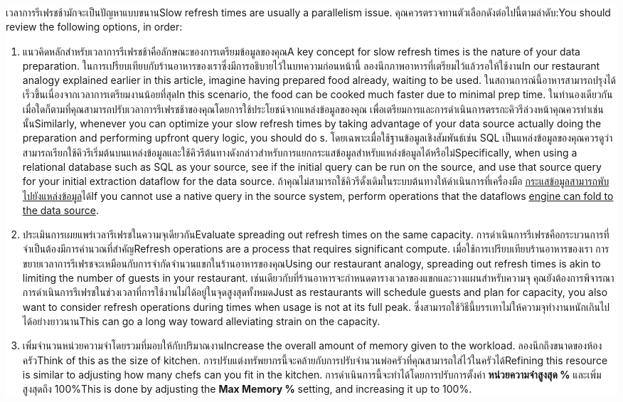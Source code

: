 <span data-ttu-id="4cd04-218">เวลาการรีเฟรชช้ามักจะเป็นปัญหาแบบขนาน</span><span class="sxs-lookup"><span data-stu-id="4cd04-218">Slow refresh times are usually a parallelism issue.</span></span> <span data-ttu-id="4cd04-219">คุณควรตรวจทานตัวเลือกดังต่อไปนี้ตามลำดับ:</span><span class="sxs-lookup"><span data-stu-id="4cd04-219">You should review the following options, in order:</span></span>

1. <span data-ttu-id="4cd04-220">แนวคิดหลักสำหรับเวลาการรีเฟรชช้าคือลักษณะของการเตรียมข้อมูลของคุณ</span><span class="sxs-lookup"><span data-stu-id="4cd04-220">A key concept for slow refresh times is the nature of your data preparation.</span></span> <span data-ttu-id="4cd04-221">ในการเปรียบเทียบกับร้านอาหารของเราซึ่งมีการอธิบายไว้ในบทความก่อนหน้านี้ ลองนึกภาพอาหารที่เตรียมไว้แล้วรอให้ใช้งาน</span><span class="sxs-lookup"><span data-stu-id="4cd04-221">In our restaurant analogy explained earlier in this article, imagine having prepared food already, waiting to be used.</span></span> <span data-ttu-id="4cd04-222">ในสถานการณ์นี้อาหารสามารถปรุงได้เร็วขึ้นเนื่องจากเวลาการเตรียมงานน้อยที่สุด</span><span class="sxs-lookup"><span data-stu-id="4cd04-222">In this scenario, the food can be cooked much faster due to minimal prep time.</span></span> <span data-ttu-id="4cd04-223">ในทำนองเดียวกันเมื่อใดก็ตามที่คุณสามารถปรับเวลาการรีเฟรชช้าของคุณโดยการใช้ประโยชน์จากแหล่งข้อมูลของคุณ เพื่อเตรียมการและการดำเนินการตรรกะคิวรีล่วงหน้าคุณควรทำเช่นนั้น</span><span class="sxs-lookup"><span data-stu-id="4cd04-223">Similarly, whenever you can optimize your slow refresh times by taking advantage of your data source actually doing the preparation and performing upfront query logic, you should do s.</span></span> <span data-ttu-id="4cd04-224">โดยเฉพาะเมื่อใช้ฐานข้อมูลเชิงสัมพันธ์เช่น SQL เป็นแหล่งข้อมูลของคุณควรดูว่าสามารถเรียกใช้คิวรีเริ่มต้นบนแหล่งข้อมูลและใช้คิวรีต้นทางดังกล่าวสำหรับการแยกกระแสข้อมูลสำหรับแหล่งข้อมูลได้หรือไม่</span><span class="sxs-lookup"><span data-stu-id="4cd04-224">Specifically, when using a relational database such as SQL as your source, see if the initial query can be run on the source, and use that source query for your initial extraction dataflow for the data source.</span></span> <span data-ttu-id="4cd04-225">ถ้าคุณไม่สามารถใช้คิวรีดั้งเดิมในระบบต้นทางให้ดำเนินการที่เครื่องมือ [กระแสข้อมูลสามารถพับไปยังแหล่งข้อมูล](/power-query/power-query-folding)ได้</span><span class="sxs-lookup"><span data-stu-id="4cd04-225">If you cannot use a native query in the source system, perform operations that the dataflows [engine can fold to the data source](/power-query/power-query-folding).</span></span>

2. <span data-ttu-id="4cd04-226">ประเมินการเผยแพร่เวลารีเฟรชในความจุเดียวกัน</span><span class="sxs-lookup"><span data-stu-id="4cd04-226">Evaluate spreading out refresh times on the same capacity.</span></span> <span data-ttu-id="4cd04-227">การดำเนินการรีเฟรชคือกระบวนการที่จำเป็นต้องมีการคำนวณที่สำคัญ</span><span class="sxs-lookup"><span data-stu-id="4cd04-227">Refresh operations are a process that requires significant compute.</span></span> <span data-ttu-id="4cd04-228">เมื่อใช้การเปรียบเทียบร้านอาหารของเรา การขยายเวลาการรีเฟรชจะเหมือนกับการจำกัดจำนวนแขกในร้านอาหารของคุณ</span><span class="sxs-lookup"><span data-stu-id="4cd04-228">Using our restaurant analogy, spreading out refresh times is akin to limiting the number of guests in your restaurant.</span></span> <span data-ttu-id="4cd04-229">เช่นเดียวกับที่ร้านอาหารจะกำหนดตารางเวลาของแขกและวางแผนสำหรับความจุ คุณยังต้องการพิจารณาการดำเนินการรีเฟรชในช่วงเวลาที่การใช้งานไม่ได้อยู่ในจุดสูงสุดทั้งหมด</span><span class="sxs-lookup"><span data-stu-id="4cd04-229">Just as restaurants will schedule guests and plan for capacity, you also want to consider refresh operations during times when usage is not at its full peak.</span></span> <span data-ttu-id="4cd04-230">ซึ่งสามารถใช้วิธีนี้บรรเทาไม่ให้ความจุทำงานหนักเกินไปได้อย่างยาวนาน</span><span class="sxs-lookup"><span data-stu-id="4cd04-230">This can go a long way toward alleviating strain on the capacity.</span></span>

3. <span data-ttu-id="4cd04-231">เพิ่มจำนวนหน่วยความจำโดยรวมที่มอบให้กับปริมาณงาน</span><span class="sxs-lookup"><span data-stu-id="4cd04-231">Increase the overall amount of memory given to the workload.</span></span> <span data-ttu-id="4cd04-232">ลองนึกถึงขนาดของห้องครัว</span><span class="sxs-lookup"><span data-stu-id="4cd04-232">Think of this as the size of kitchen.</span></span> <span data-ttu-id="4cd04-233">การปรับแต่งทรัพยากรนี้จะคล้ายกับการปรับจำนวนพ่อครัวที่คุณสามารถใส่ไว้ในครัวได้</span><span class="sxs-lookup"><span data-stu-id="4cd04-233">Refining this resource is similar to adjusting how many chefs can you fit in the kitchen.</span></span> <span data-ttu-id="4cd04-234">การดำเนินการนี้จะทำได้โดยการปรับการตั้งค่า **หน่วยความจำสูงสุด %** และเพิ่มสูงสุดถึง 100%</span><span class="sxs-lookup"><span data-stu-id="4cd04-234">This is done by adjusting the **Max Memory %** setting, and increasing it up to 100%.</span></span>
